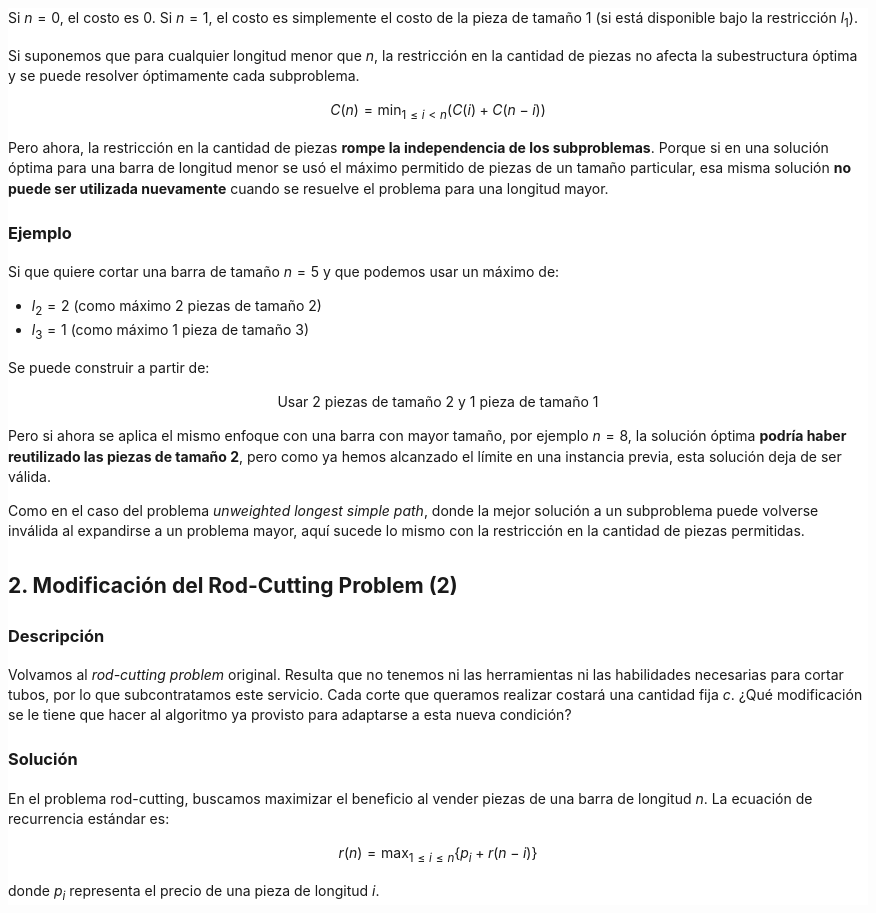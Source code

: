 Si $n = 0$, el costo es $0$. Si $n = 1$, el costo es simplemente el costo de la pieza de tamaño $1$ (si está disponible bajo la restricción $l_1$).

Si suponemos que para cualquier longitud menor que $n$, la restricción en la cantidad de piezas no afecta la subestructura óptima y se puede resolver óptimamente cada subproblema.

$$
C(n) = \min_{1 \leq i < n} \left( C(i) + C(n - i) \right)
$$

Pero ahora, la restricción en la cantidad de piezas **rompe la independencia de los subproblemas**. Porque si en una solución óptima para una barra de longitud menor se usó el máximo permitido de piezas de un tamaño particular, esa misma solución **no puede ser utilizada nuevamente** cuando se resuelve el problema para una longitud mayor.

### Ejemplo

Si que quiere cortar una barra de tamaño $n = 5$ y que podemos usar un máximo de:

- $l_2 = 2$ (como máximo 2 piezas de tamaño 2)
- $l_3 = 1$ (como máximo 1 pieza de tamaño 3)

Se puede construir a partir de:

$$
\text{Usar 2 piezas de tamaño 2 y 1 pieza de tamaño 1}
$$

Pero si ahora se aplica el mismo enfoque con una barra con mayor tamaño, por ejemplo $n = 8$, la solución óptima **podría haber reutilizado las piezas de tamaño 2**, pero como ya hemos alcanzado el límite en una instancia previa, esta solución deja de ser válida.

Como en el caso del problema *unweighted longest simple path*, donde la mejor solución a un subproblema puede volverse inválida al expandirse a un problema mayor, aquí sucede lo mismo con la restricción en la cantidad de piezas permitidas.

## 2. Modificación del Rod-Cutting Problem (2)

### Descripción

Volvamos al *rod-cutting problem* original. Resulta que no tenemos ni las herramientas ni las habilidades necesarias para cortar tubos, por lo que subcontratamos este servicio. Cada corte que queramos realizar costará una cantidad fija *c*. ¿Qué modificación se le tiene que hacer al algoritmo ya provisto para adaptarse a esta nueva condición?

### Solución

En el problema rod-cutting, buscamos maximizar el beneficio al vender piezas de una barra de longitud $n$. La ecuación de recurrencia estándar es:

$$
r(n) = \max_{1 \leq i \leq n} \{ p_i + r(n - i) \}
$$

donde $p_i$ representa el precio de una pieza de longitud $i$.
